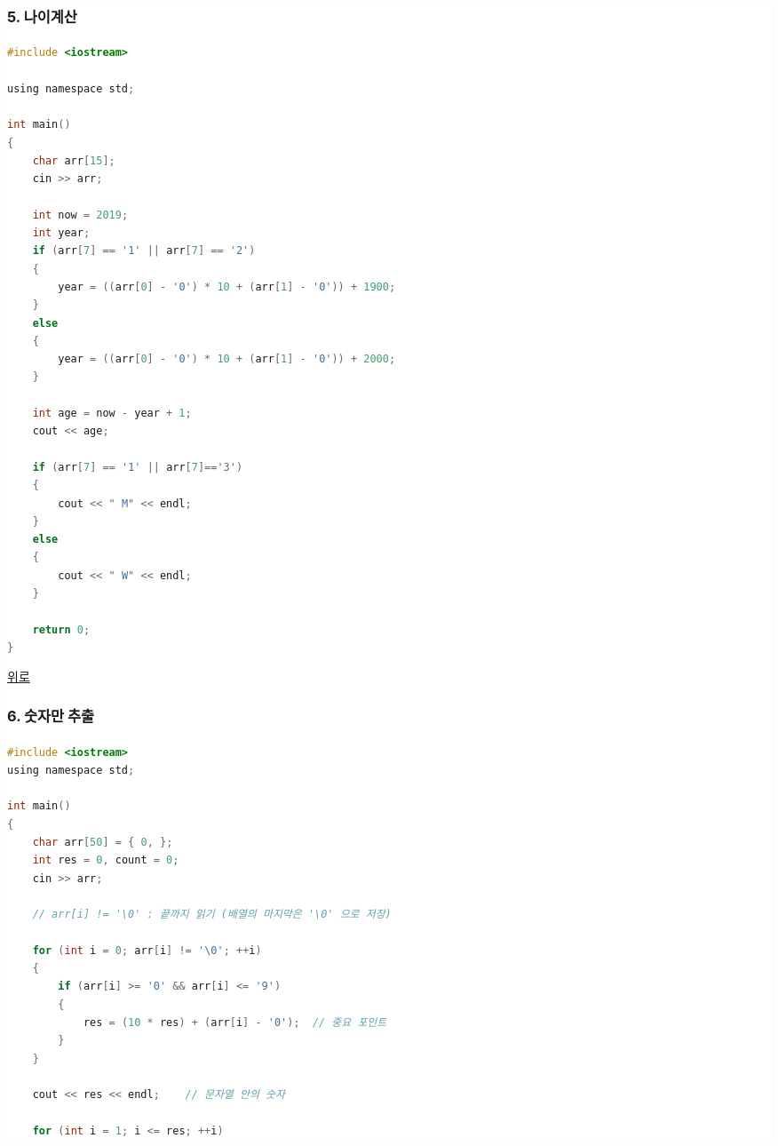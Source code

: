 ### 5. 나이계산
```c
#include <iostream>

using namespace std;

int main()
{
	char arr[15];
	cin >> arr;

	int now = 2019;
	int year;
	if (arr[7] == '1' || arr[7] == '2')
	{
		year = ((arr[0] - '0') * 10 + (arr[1] - '0')) + 1900;
	}
	else
	{
		year = ((arr[0] - '0') * 10 + (arr[1] - '0')) + 2000;
	}

	int age = now - year + 1;
	cout << age;

	if (arr[7] == '1' || arr[7]=='3')
	{
		cout << " M" << endl;
	}
	else
	{
		cout << " W" << endl;
	}

	return 0;
}
```
[위로](#part-1-코드-구현력-기르기)

### 6. 숫자만 추출
```c
#include <iostream>
using namespace std;

int main()
{
	char arr[50] = { 0, };
	int res = 0, count = 0;
	cin >> arr;

	// arr[i] != '\0' : 끝까지 읽기 (배열의 마지막은 '\0' 으로 저장)

	for (int i = 0; arr[i] != '\0'; ++i)
	{
		if (arr[i] >= '0' && arr[i] <= '9')
		{
			res = (10 * res) + (arr[i] - '0');	// 중요 포인트
		}
	}

	cout << res << endl;	// 문자열 안의 숫자

	for (int i = 1; i <= res; ++i)
```